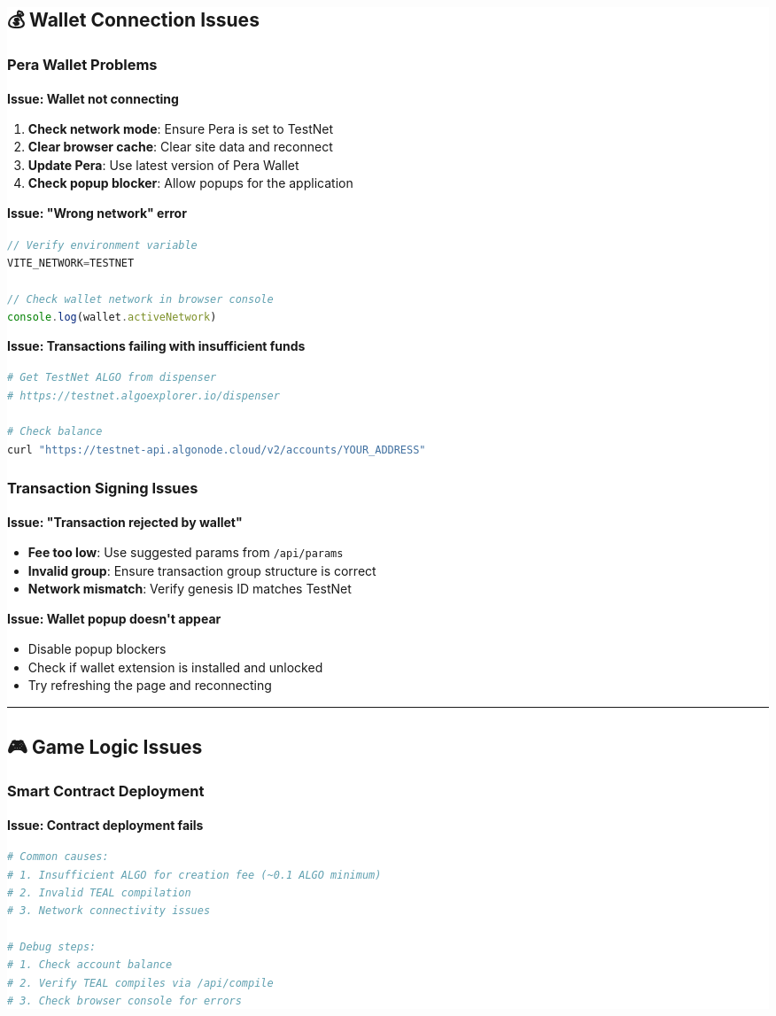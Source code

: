 
## 💰 Wallet Connection Issues

### Pera Wallet Problems

**Issue: Wallet not connecting**
1. **Check network mode**: Ensure Pera is set to TestNet
2. **Clear browser cache**: Clear site data and reconnect
3. **Update Pera**: Use latest version of Pera Wallet
4. **Check popup blocker**: Allow popups for the application

**Issue: "Wrong network" error**
```javascript
// Verify environment variable
VITE_NETWORK=TESTNET

// Check wallet network in browser console
console.log(wallet.activeNetwork)
```

**Issue: Transactions failing with insufficient funds**
```bash
# Get TestNet ALGO from dispenser
# https://testnet.algoexplorer.io/dispenser

# Check balance
curl "https://testnet-api.algonode.cloud/v2/accounts/YOUR_ADDRESS"
```

### Transaction Signing Issues

**Issue: "Transaction rejected by wallet"**
- **Fee too low**: Use suggested params from `/api/params`
- **Invalid group**: Ensure transaction group structure is correct
- **Network mismatch**: Verify genesis ID matches TestNet

**Issue: Wallet popup doesn't appear**
- Disable popup blockers
- Check if wallet extension is installed and unlocked
- Try refreshing the page and reconnecting

---

## 🎮 Game Logic Issues

### Smart Contract Deployment

**Issue: Contract deployment fails**
```bash
# Common causes:
# 1. Insufficient ALGO for creation fee (~0.1 ALGO minimum)
# 2. Invalid TEAL compilation
# 3. Network connectivity issues

# Debug steps:
# 1. Check account balance
# 2. Verify TEAL compiles via /api/compile
# 3. Check browser console for errors
```
